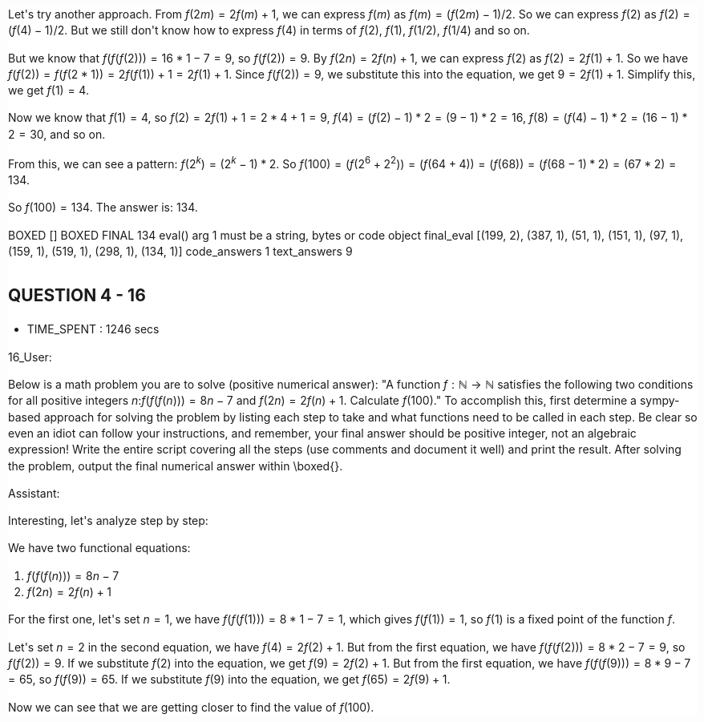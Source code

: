 Let's try another approach. From $f(2m)=2f(m)+1$, we can express $f(m)$ as $f(m)=(f(2m)-1)/2$. So we can express $f(2)$ as $f(2)=(f(4)-1)/2$. But we still don't know how to express $f(4)$ in terms of $f(2)$, $f(1)$, $f(1/2)$, $f(1/4)$ and so on.

But we know that $f(f(f(2)))=16*1-7=9$, so $f(f(2))=9$. By $f(2n)=2f(n)+1$, we can express $f(2)$ as $f(2)=2f(1)+1$. So we have $f(f(2))=f(f(2*1))=2f(f(1))+1=2f(1)+1$. Since $f(f(2))=9$, we substitute this into the equation, we get $9=2f(1)+1$. Simplify this, we get $f(1)=4$.

Now we know that $f(1)=4$, so $f(2)=2f(1)+1=2*4+1=9$, $f(4)=(f(2)-1)*2=(9-1)*2=16$, $f(8)=(f(4)-1)*2=(16-1)*2=30$, and so on.

From this, we can see a pattern: $f(2^k)=(2^k-1)*2$. So $f(100)=(f(2^6+2^2))=(f(64+4))=(f(68))=(f(68-1)*2)=(67*2)=134$.

So $f(100)=134$. The answer is: $134$.

BOXED []
BOXED FINAL 134
eval() arg 1 must be a string, bytes or code object final_eval
[(199, 2), (387, 1), (51, 1), (151, 1), (97, 1), (159, 1), (519, 1), (298, 1), (134, 1)]
code_answers 1 text_answers 9



## QUESTION 4 - 16 
- TIME_SPENT : 1246 secs

16_User:

Below is a math problem you are to solve (positive numerical answer):
"A function $f: \mathbb N \to \mathbb N$ satisfies the following two conditions for all positive integers $n$:$f(f(f(n)))=8n-7$ and $f(2n)=2f(n)+1$. Calculate $f(100)$."
To accomplish this, first determine a sympy-based approach for solving the problem by listing each step to take and what functions need to be called in each step. Be clear so even an idiot can follow your instructions, and remember, your final answer should be positive integer, not an algebraic expression!
Write the entire script covering all the steps (use comments and document it well) and print the result. After solving the problem, output the final numerical answer within \boxed{}.

Assistant: 

Interesting, let's analyze step by step:



We have two functional equations:
1. $f(f(f(n)))=8n-7$
2. $f(2n)=2f(n)+1$

For the first one, let's set $n=1$, we have $f(f(f(1)))=8*1-7=1$, which gives $f(f(1))=1$, so $f(1)$ is a fixed point of the function $f$.

Let's set $n=2$ in the second equation, we have $f(4)=2f(2)+1$. But from the first equation, we have $f(f(f(2)))=8*2-7=9$, so $f(f(2))=9$. If we substitute $f(2)$ into the equation, we get $f(9)=2f(2)+1$. But from the first equation, we have $f(f(f(9)))=8*9-7=65$, so $f(f(9))=65$. If we substitute $f(9)$ into the equation, we get $f(65)=2f(9)+1$.

Now we can see that we are getting closer to find the value of $f(100)$.
